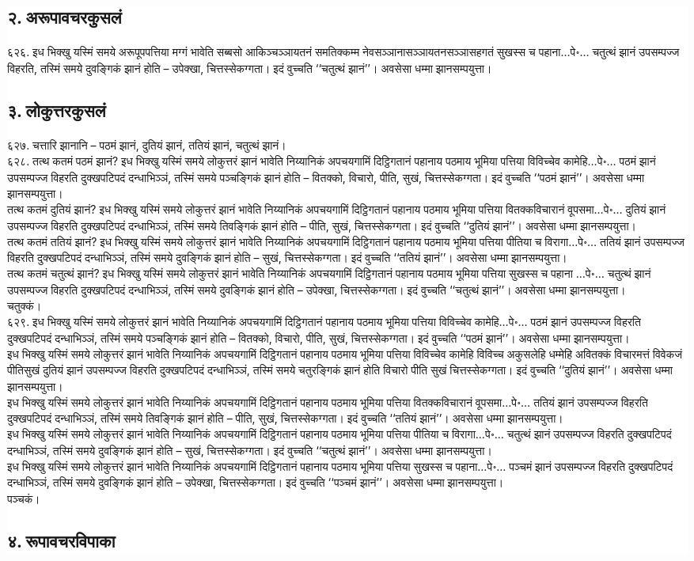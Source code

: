 
## २. अरूपावचरकुसलं

६२६. इध भिक्खु यस्मिं समये अरूपूपपत्तिया मग्गं भावेति सब्बसो आकिञ्‍चञ्‍ञायतनं समतिक्‍कम्म नेवसञ्‍ञानासञ्‍ञायतनसञ्‍ञासहगतं सुखस्स च पहाना…पे॰… चतुत्थं झानं उपसम्पज्‍ज विहरति, तस्मिं समये दुवङ्गिकं झानं होति – उपेक्खा, चित्तस्सेकग्गता। इदं वुच्‍चति ‘‘चतुत्थं झानं’’। अवसेसा धम्मा झानसम्पयुत्ता।  


## ३. लोकुत्तरकुसलं

६२७. चत्तारि झानानि – पठमं झानं, दुतियं झानं, ततियं झानं, चतुत्थं झानं।  
६२८. तत्थ कतमं पठमं झानं? इध भिक्खु यस्मिं समये लोकुत्तरं झानं भावेति निय्यानिकं अपचयगामिं दिट्ठिगतानं पहानाय पठमाय भूमिया पत्तिया विविच्‍चेव कामेहि…पे॰… पठमं झानं उपसम्पज्‍ज विहरति दुक्खपटिपदं दन्धाभिञ्‍ञं, तस्मिं समये पञ्‍चङ्गिकं झानं होति – वितक्‍को, विचारो, पीति, सुखं, चित्तस्सेकग्गता। इदं वुच्‍चति ‘‘पठमं झानं’’। अवसेसा धम्मा झानसम्पयुत्ता।  
तत्थ कतमं दुतियं झानं? इध भिक्खु यस्मिं समये लोकुत्तरं झानं भावेति निय्यानिकं अपचयगामिं दिट्ठिगतानं पहानाय पठमाय भूमिया पत्तिया वितक्‍कविचारानं वूपसमा…पे॰… दुतियं झानं उपसम्पज्‍ज विहरति दुक्खपटिपदं दन्धाभिञ्‍ञं, तस्मिं समये तिवङ्गिकं झानं होति – पीति, सुखं, चित्तस्सेकग्गता। इदं वुच्‍चति ‘‘दुतियं झानं’’। अवसेसा धम्मा झानसम्पयुत्ता।  
तत्थ कतमं ततियं झानं? इध भिक्खु यस्मिं समये लोकुत्तरं झानं भावेति निय्यानिकं अपचयगामिं दिट्ठिगतानं पहानाय पठमाय भूमिया पत्तिया पीतिया च विरागा…पे॰… ततियं झानं उपसम्पज्‍ज विहरति दुक्खपटिपदं दन्धाभिञ्‍ञं, तस्मिं समये दुवङ्गिकं झानं होति – सुखं, चित्तस्सेकग्गता। इदं वुच्‍चति ‘‘ततियं झानं’’। अवसेसा धम्मा झानसम्पयुत्ता।  
तत्थ कतमं चतुत्थं झानं? इध भिक्खु यस्मिं समये लोकुत्तरं झानं भावेति निय्यानिकं अपचयगामिं दिट्ठिगतानं पहानाय पठमाय भूमिया पत्तिया सुखस्स च पहाना …पे॰… चतुत्थं झानं उपसम्पज्‍ज विहरति दुक्खपटिपदं दन्धाभिञ्‍ञं, तस्मिं समये दुवङ्गिकं झानं होति – उपेक्खा, चित्तस्सेकग्गता। इदं वुच्‍चति ‘‘चतुत्थं झानं’’। अवसेसा धम्मा झानसम्पयुत्ता।  
चतुक्‍कं।  
६२९. इध भिक्खु यस्मिं समये लोकुत्तरं झानं भावेति निय्यानिकं अपचयगामिं दिट्ठिगतानं पहानाय पठमाय भूमिया पत्तिया विविच्‍चेव कामेहि…पे॰… पठमं झानं उपसम्पज्‍ज विहरति दुक्खपटिपदं दन्धाभिञ्‍ञं, तस्मिं समये पञ्‍चङ्गिकं झानं होति – वितक्‍को, विचारो, पीति, सुखं, चित्तस्सेकग्गता। इदं वुच्‍चति ‘‘पठमं झानं’’। अवसेसा धम्मा झानसम्पयुत्ता।  
इध भिक्खु यस्मिं समये लोकुत्तरं झानं भावेति निय्यानिकं अपचयगामिं दिट्ठिगतानं पहानाय पठमाय भूमिया पत्तिया विविच्‍चेव कामेहि विविच्‍च अकुसलेहि धम्मेहि अवितक्‍कं विचारमत्तं विवेकजं पीतिसुखं दुतियं झानं उपसम्पज्‍ज विहरति दुक्खपटिपदं दन्धाभिञ्‍ञं, तस्मिं समये चतुरङ्गिकं झानं होति विचारो पीति सुखं चित्तस्सेकग्गता। इदं वुच्‍चति ‘‘दुतियं झानं’’। अवसेसा धम्मा झानसम्पयुत्ता।  
इध भिक्खु यस्मिं समये लोकुत्तरं झानं भावेति निय्यानिकं अपचयगामिं दिट्ठिगतानं पहानाय पठमाय भूमिया पत्तिया वितक्‍कविचारानं वूपसमा…पे॰… ततियं झानं उपसम्पज्‍ज विहरति दुक्खपटिपदं दन्धाभिञ्‍ञं, तस्मिं समये तिवङ्गिकं झानं होति – पीति, सुखं, चित्तस्सेकग्गता। इदं वुच्‍चति ‘‘ततियं झानं’’। अवसेसा धम्मा झानसम्पयुत्ता।  
इध भिक्खु यस्मिं समये लोकुत्तरं झानं भावेति निय्यानिकं अपचयगामिं दिट्ठिगतानं पहानाय पठमाय भूमिया पत्तिया पीतिया च विरागा…पे॰… चतुत्थं झानं उपसम्पज्‍ज विहरति दुक्खपटिपदं दन्धाभिञ्‍ञं, तस्मिं समये दुवङ्गिकं झानं होति – सुखं, चित्तस्सेकग्गता। इदं वुच्‍चति ‘‘चतुत्थं झानं’’। अवसेसा धम्मा झानसम्पयुत्ता।  
इध भिक्खु यस्मिं समये लोकुत्तरं झानं भावेति निय्यानिकं अपचयगामिं दिट्ठिगतानं पहानाय पठमाय भूमिया पत्तिया सुखस्स च पहाना…पे॰… पञ्‍चमं झानं उपसम्पज्‍ज विहरति दुक्खपटिपदं दन्धाभिञ्‍ञं, तस्मिं समये दुवङ्गिकं झानं होति – उपेक्खा, चित्तस्सेकग्गता। इदं वुच्‍चति ‘‘पञ्‍चमं झानं’’। अवसेसा धम्मा झानसम्पयुत्ता।  
पञ्‍चकं।  


## ४. रूपावचरविपाका
